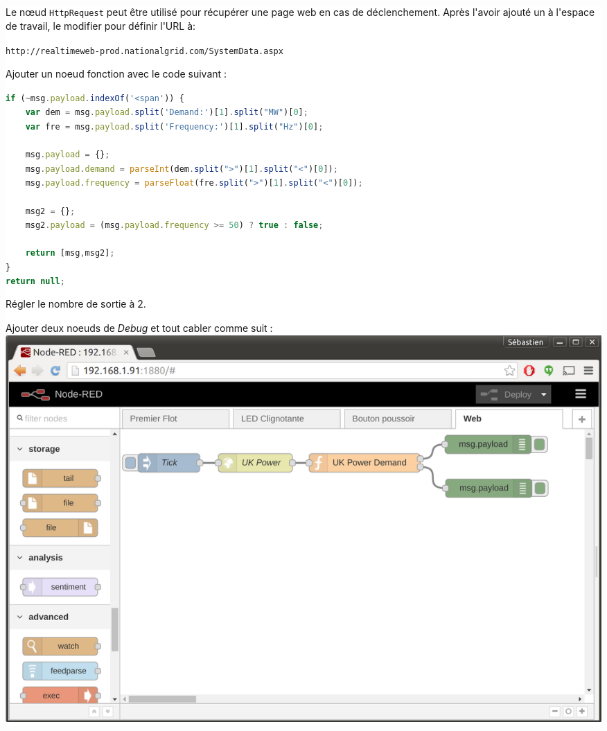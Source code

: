 Le nœud `HttpRequest` peut être utilisé pour récupérer une page web en cas de déclenchement. Après l'avoir ajouté un à l'espace de travail, le modifier pour définir l'URL à:
```
http://realtimeweb-prod.nationalgrid.com/SystemData.aspx
```

Ajouter un noeud fonction avec le code suivant : 
```javascript
if (~msg.payload.indexOf('<span')) {
    var dem = msg.payload.split('Demand:')[1].split("MW")[0];
    var fre = msg.payload.split('Frequency:')[1].split("Hz")[0];

    msg.payload = {};
    msg.payload.demand = parseInt(dem.split(">")[1].split("<")[0]);
    msg.payload.frequency = parseFloat(fre.split(">")[1].split("<")[0]);

    msg2 = {};
    msg2.payload = (msg.payload.frequency >= 50) ? true : false;

    return [msg,msg2];
}
return null;
```

Régler le nombre de sortie à 2.


Ajouter deux noeuds de *Debug* et tout cabler comme suit : 
![](Ecran_Web.png)
